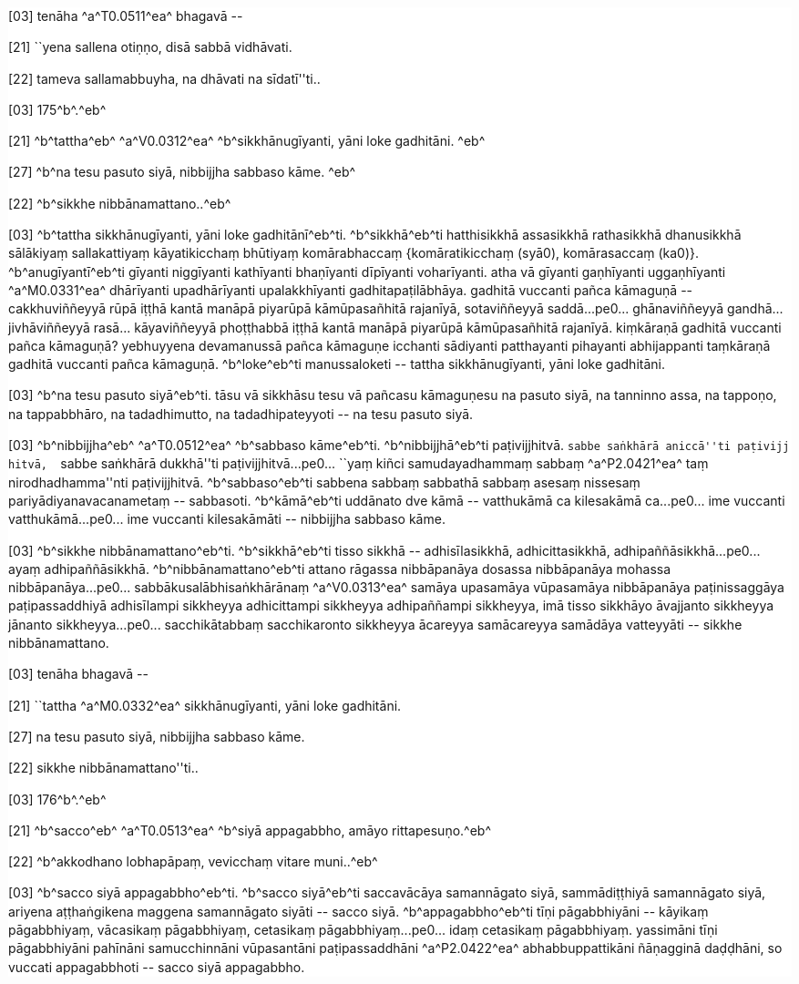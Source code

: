 [03] tenāha ^a^T0.0511^ea^ bhagavā --

[21] ``yena sallena otiṇṇo, disā sabbā vidhāvati.

[22] tameva sallamabbuyha, na dhāvati na sīdatī''ti..

[03] 175^b^.^eb^

[21] ^b^tattha^eb^ ^a^V0.0312^ea^ ^b^sikkhānugīyanti, yāni loke gadhitāni. ^eb^

[27] ^b^na tesu pasuto siyā, nibbijjha sabbaso kāme. ^eb^

[22] ^b^sikkhe nibbānamattano..^eb^

[03] ^b^tattha sikkhānugīyanti, yāni loke gadhitānī^eb^ti.  ^b^sikkhā^eb^ti hatthisikkhā assasikkhā rathasikkhā dhanusikkhā  sālākiyaṃ sallakattiyaṃ kāyatikicchaṃ bhūtiyaṃ komārabhaccaṃ {komāratikicchaṃ  (syā0), komārasaccaṃ (ka0)}.  ^b^anugīyantī^eb^ti gīyanti niggīyanti kathīyanti bhaṇīyanti  dīpīyanti voharīyanti. atha vā gīyanti gaṇhīyanti  uggaṇhīyanti ^a^M0.0331^ea^ dhārīyanti upadhārīyanti  upalakkhīyanti gadhitapaṭilābhāya. gadhitā vuccanti pañca kāmaguṇā  -- cakkhuviññeyyā rūpā iṭṭhā kantā manāpā piyarūpā kāmūpasañhitā  rajanīyā, sotaviññeyyā saddā...pe0... ghānaviññeyyā gandhā...  jivhāviññeyyā rasā... kāyaviññeyyā phoṭṭhabbā iṭṭhā kantā manāpā  piyarūpā kāmūpasañhitā rajanīyā. kiṃkāraṇā gadhitā vuccanti  pañca kāmaguṇā? yebhuyyena devamanussā pañca kāmaguṇe icchanti  sādiyanti patthayanti pihayanti abhijappanti taṃkāraṇā gadhitā  vuccanti pañca kāmaguṇā. ^b^loke^eb^ti manussaloketi -- tattha  sikkhānugīyanti, yāni loke gadhitāni.

[03] ^b^na tesu pasuto siyā^eb^ti. tāsu vā sikkhāsu tesu vā  pañcasu kāmaguṇesu na pasuto siyā, na tanninno assa, na tappoṇo,  na tappabbhāro, na tadadhimutto, na tadadhipateyyoti -- na tesu pasuto  siyā.

[03] ^b^nibbijjha^eb^ ^a^T0.0512^ea^ ^b^sabbaso kāme^eb^ti. ^b^nibbijjhā^eb^ti  paṭivijjhitvā. ``sabbe saṅkhārā aniccā''ti paṭivijjhitvā,  ``sabbe saṅkhārā dukkhā''ti paṭivijjhitvā...pe0... ``yaṃ kiñci  samudayadhammaṃ sabbaṃ ^a^P2.0421^ea^ taṃ nirodhadhamma''nti  paṭivijjhitvā. ^b^sabbaso^eb^ti sabbena sabbaṃ sabbathā sabbaṃ asesaṃ  nissesaṃ pariyādiyanavacanametaṃ -- sabbasoti. ^b^kāmā^eb^ti  uddānato dve kāmā -- vatthukāmā ca kilesakāmā ca...pe0... ime  vuccanti vatthukāmā...pe0... ime vuccanti kilesakāmāti --  nibbijjha sabbaso kāme.

[03] ^b^sikkhe nibbānamattano^eb^ti. ^b^sikkhā^eb^ti tisso  sikkhā -- adhisīlasikkhā, adhicittasikkhā,  adhipaññāsikkhā...pe0... ayaṃ adhipaññāsikkhā.  ^b^nibbānamattano^eb^ti attano rāgassa nibbāpanāya dosassa  nibbāpanāya mohassa nibbāpanāya...pe0... sabbākusalābhisaṅkhārānaṃ  ^a^V0.0313^ea^ samāya upasamāya vūpasamāya nibbāpanāya paṭinissaggāya  paṭipassaddhiyā adhisīlampi sikkheyya adhicittampi sikkheyya  adhipaññampi sikkheyya, imā tisso sikkhāyo āvajjanto  sikkheyya jānanto sikkheyya...pe0... sacchikātabbaṃ sacchikaronto  sikkheyya ācareyya samācareyya samādāya vatteyyāti -- sikkhe  nibbānamattano.

[03] tenāha bhagavā --

[21] ``tattha ^a^M0.0332^ea^ sikkhānugīyanti, yāni  loke gadhitāni.

[27] na tesu pasuto siyā, nibbijjha sabbaso kāme.

[22] sikkhe nibbānamattano''ti..

[03] 176^b^.^eb^

[21] ^b^sacco^eb^ ^a^T0.0513^ea^ ^b^siyā appagabbho, amāyo rittapesuṇo.^eb^

[22] ^b^akkodhano lobhapāpaṃ, vevicchaṃ vitare muni..^eb^

[03] ^b^sacco siyā appagabbho^eb^ti. ^b^sacco siyā^eb^ti  saccavācāya samannāgato siyā, sammādiṭṭhiyā samannāgato siyā,  ariyena aṭṭhaṅgikena maggena samannāgato siyāti -- sacco siyā.  ^b^appagabbho^eb^ti tīṇi pāgabbhiyāni -- kāyikaṃ pāgabbhiyaṃ,  vācasikaṃ pāgabbhiyaṃ, cetasikaṃ pāgabbhiyaṃ...pe0... idaṃ cetasikaṃ  pāgabbhiyaṃ. yassimāni tīṇi pāgabbhiyāni pahīnāni  samucchinnāni vūpasantāni paṭipassaddhāni ^a^P2.0422^ea^  abhabbuppattikāni ñāṇagginā daḍḍhāni, so vuccati appagabbhoti --  sacco siyā appagabbho.
